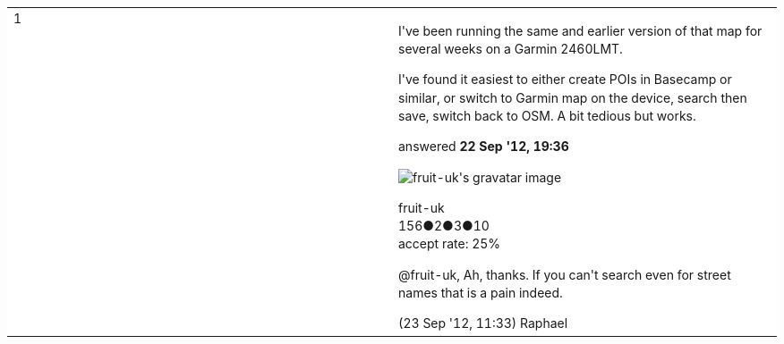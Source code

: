 </div>

<span id="16356"></span>

<div id="answer-container-16356" class="answer">

<table style="width:100%;">
<colgroup>
<col style="width: 50%" />
<col style="width: 50%" />
</colgroup>
<tbody>
<tr>
<td style="width: 30px; vertical-align: top"><div class="vote-buttons">
<span id="post-16356-upvote" class="ajax-command post-vote up" rel="nofollow" title="I like this post (click again to cancel)"> </span>
<div id="post-16356-score" class="post-score" title="current number of votes">
1
</div>
<span id="post-16356-downvote" class="ajax-command post-vote down" rel="nofollow" title="I dont like this post (click again to cancel)"> </span>
</div></td>
<td><div class="item-right">
<div class="answer-body">
<p>I've been running the same and earlier version of that map for several weeks on a Garmin 2460LMT.</p>
<p>I've found it easiest to either create POIs in Basecamp or similar, or switch to Garmin map on the device, search then save, switch back to OSM. A bit tedious but works.</p>
</div>
<div class="answer-controls post-controls">
&#10;</div>
<div class="post-update-info-container">
<div class="post-update-info post-update-info-user">
<p>answered <strong>22 Sep '12, 19:36</strong></p>
<img src="https://secure.gravatar.com/avatar/950ab1b8055a898c2a9bef1335b2894d?s=32&amp;d=identicon&amp;r=g" class="gravatar" width="32" height="32" alt="fruit-uk&#39;s gravatar image" />
<p><span>fruit-uk</span><br />
<span class="score" title="156 reputation points">156</span><span title="2 badges"><span class="badge1">●</span><span class="badgecount">2</span></span><span title="3 badges"><span class="silver">●</span><span class="badgecount">3</span></span><span title="10 badges"><span class="bronze">●</span><span class="badgecount">10</span></span><br />
<span class="accept_rate" title="Rate of the user&#39;s accepted answers">accept rate:</span> <span title="fruit-uk has one accepted answer">25%</span></p>
</div>
</div>
<div id="comments-container-16356" class="comments-container">
<span id="16368"></span>
<div id="comment-16368" class="comment">
<div id="post-16368-score" class="comment-score">
&#10;</div>
<div class="comment-text">
<p><span>@fruit-uk</span>, Ah, thanks. If you can't search even for street names that is a pain indeed.</p>
</div>
<div id="comment-16368-info" class="comment-info">
<span class="comment-age">(23 Sep '12, 11:33)</span> <span class="comment-user userinfo">Raphael</span>
</div>
</div>
<span id="16369"></span>
<div id="comment-16369" class="comment">
<div id="post-16369-score" class="comment-score">
&#10;</div>
<div class="comment-text">